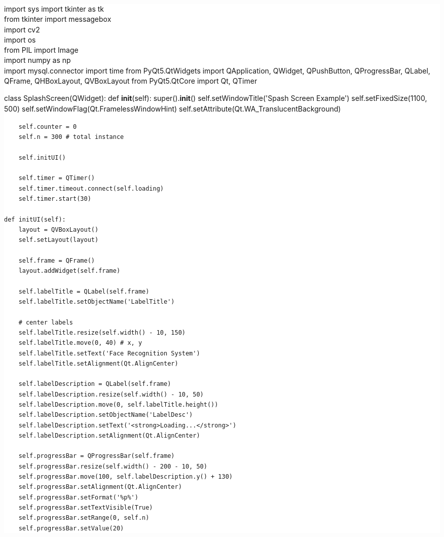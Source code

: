 import sys
import tkinter as tk                       
from tkinter import messagebox             
import cv2                                 
import os                                  
from PIL import Image                      
import numpy as np                         
import mysql.connector
import time
from PyQt5.QtWidgets import QApplication, QWidget, QPushButton, QProgressBar, QLabel, QFrame, QHBoxLayout, QVBoxLayout
from PyQt5.QtCore import Qt, QTimer

class SplashScreen(QWidget):
    def __init__(self):
        super().__init__()
        self.setWindowTitle('Spash Screen Example')
        self.setFixedSize(1100, 500)
        self.setWindowFlag(Qt.FramelessWindowHint)
        self.setAttribute(Qt.WA_TranslucentBackground)

        self.counter = 0
        self.n = 300 # total instance

        self.initUI()

        self.timer = QTimer()
        self.timer.timeout.connect(self.loading)
        self.timer.start(30)

    def initUI(self):
        layout = QVBoxLayout()
        self.setLayout(layout)

        self.frame = QFrame()
        layout.addWidget(self.frame)

        self.labelTitle = QLabel(self.frame)
        self.labelTitle.setObjectName('LabelTitle')

        # center labels
        self.labelTitle.resize(self.width() - 10, 150)
        self.labelTitle.move(0, 40) # x, y
        self.labelTitle.setText('Face Recognition System')
        self.labelTitle.setAlignment(Qt.AlignCenter)

        self.labelDescription = QLabel(self.frame)
        self.labelDescription.resize(self.width() - 10, 50)
        self.labelDescription.move(0, self.labelTitle.height())
        self.labelDescription.setObjectName('LabelDesc')
        self.labelDescription.setText('<strong>Loading...</strong>')
        self.labelDescription.setAlignment(Qt.AlignCenter)

        self.progressBar = QProgressBar(self.frame)
        self.progressBar.resize(self.width() - 200 - 10, 50)
        self.progressBar.move(100, self.labelDescription.y() + 130)
        self.progressBar.setAlignment(Qt.AlignCenter)
        self.progressBar.setFormat('%p%')
        self.progressBar.setTextVisible(True)
        self.progressBar.setRange(0, self.n)
        self.progressBar.setValue(20)
